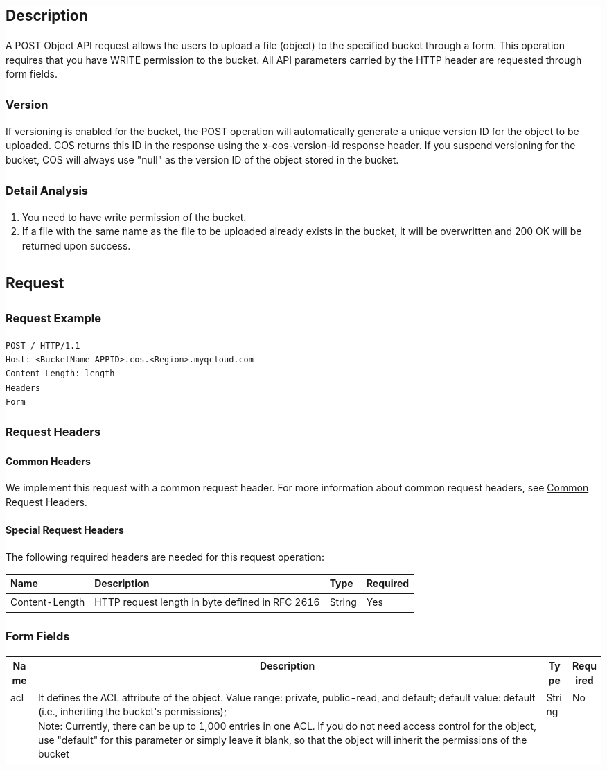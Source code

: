 ## Description
A POST Object API request allows the users to upload a file (object) to the specified bucket through a form. This operation requires that you have WRITE permission to the bucket. All API parameters carried by the HTTP header are requested through form fields.

### Version

If versioning is enabled for the bucket, the POST operation will automatically generate a unique version ID for the object to be uploaded. COS returns this ID in the response using the x-cos-version-id response header.
If you suspend versioning for the bucket, COS will always use "null" as the version ID of the object stored in the bucket.

### Detail Analysis
1. You need to have write permission of the bucket.
2. If a file with the same name as the file to be uploaded already exists in the bucket, it will be overwritten and 200 OK will be returned upon success.

## Request
### Request Example

```shell
POST / HTTP/1.1
Host: <BucketName-APPID>.cos.<Region>.myqcloud.com
Content-Length: length
Headers
Form
```

### Request Headers

#### Common Headers

We implement this request with a common request header. For more information about common request headers, see [Common Request Headers](https://intl.cloud.tencent.com/document/product/436/7728).

#### Special Request Headers
The following required headers are needed for this request operation:

| Name | Description | Type | Required |
|:---|:-- |:---|:-- |
| Content-Length | HTTP request length in byte defined in RFC 2616 | String | Yes |

### Form Fields

<table>
   <tr>
      <th>Name</td>
      <th>Description</td>
      <th>Type</td>
      <th>Required</td>
   </tr>
   <tr>
      <td>acl</td>
      <td>It defines the ACL attribute of the object. Value range: private, public-read, and default; default value: default (i.e., inheriting the bucket's permissions); <br>Note: Currently, there can be up to 1,000 entries in one ACL. If you do not need access control for the object, use "default" for this parameter or simply leave it blank, so that the object will inherit the permissions of the bucket</td>
      <td>String</td>
      <td>No</td>
   </tr>